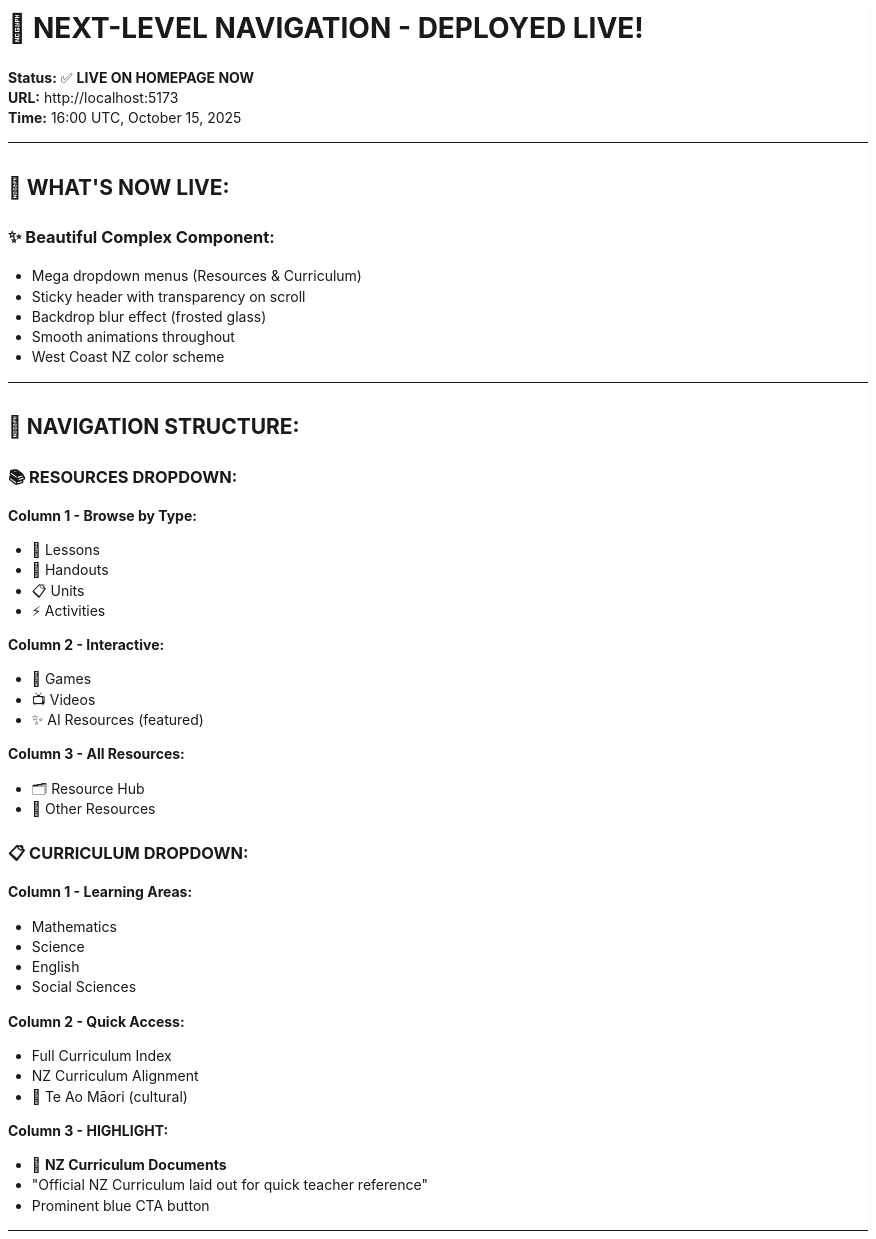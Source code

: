 # 🚀 NEXT-LEVEL NAVIGATION - DEPLOYED LIVE!

**Status:** ✅ **LIVE ON HOMEPAGE NOW**  
**URL:** http://localhost:5173  
**Time:** 16:00 UTC, October 15, 2025

---

## 🎯 **WHAT'S NOW LIVE:**

### **✨ Beautiful Complex Component:**
- Mega dropdown menus (Resources & Curriculum)
- Sticky header with transparency on scroll
- Backdrop blur effect (frosted glass)
- Smooth animations throughout
- West Coast NZ color scheme

---

## 🎨 **NAVIGATION STRUCTURE:**

### **📚 RESOURCES DROPDOWN:**
**Column 1 - Browse by Type:**
- 📖 Lessons
- 📄 Handouts
- 📋 Units
- ⚡ Activities

**Column 2 - Interactive:**
- 🎲 Games
- 📺 Videos
- ✨ AI Resources (featured)

**Column 3 - All Resources:**
- 🗂️ Resource Hub
- 📁 Other Resources

### **📋 CURRICULUM DROPDOWN:**
**Column 1 - Learning Areas:**
- Mathematics
- Science
- English
- Social Sciences

**Column 2 - Quick Access:**
- Full Curriculum Index
- NZ Curriculum Alignment
- 🌿 Te Ao Māori (cultural)

**Column 3 - HIGHLIGHT:**
- 📄 **NZ Curriculum Documents**
- "Official NZ Curriculum laid out for quick teacher reference"
- Prominent blue CTA button

---